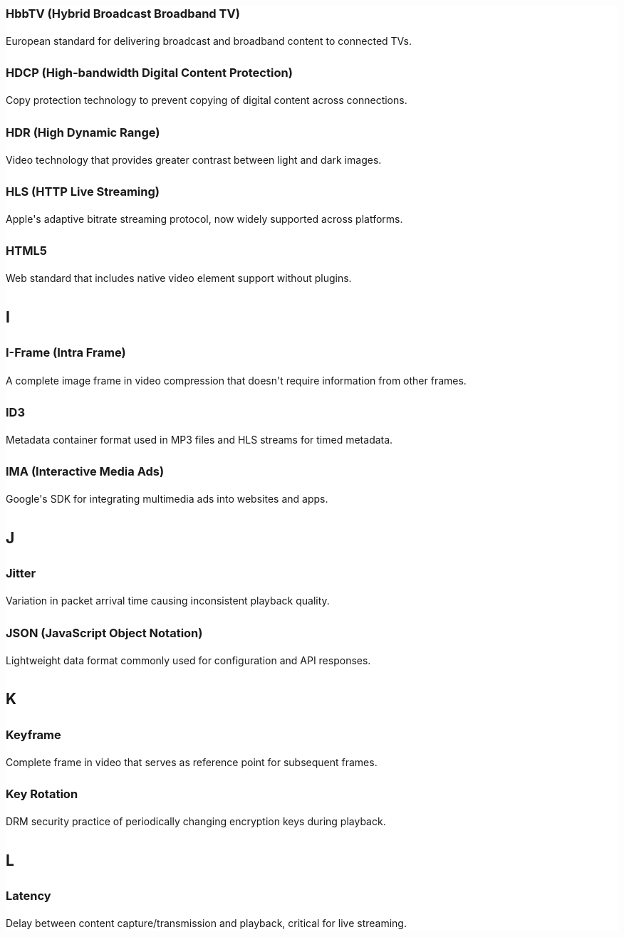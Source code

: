 ### HbbTV (Hybrid Broadcast Broadband TV)
European standard for delivering broadcast and broadband content to connected TVs.

### HDCP (High-bandwidth Digital Content Protection)
Copy protection technology to prevent copying of digital content across connections.

### HDR (High Dynamic Range)
Video technology that provides greater contrast between light and dark images.

### HLS (HTTP Live Streaming)
Apple's adaptive bitrate streaming protocol, now widely supported across platforms.

### HTML5
Web standard that includes native video element support without plugins.

## I

### I-Frame (Intra Frame)
A complete image frame in video compression that doesn't require information from other frames.

### ID3
Metadata container format used in MP3 files and HLS streams for timed metadata.

### IMA (Interactive Media Ads)
Google's SDK for integrating multimedia ads into websites and apps.

## J

### Jitter
Variation in packet arrival time causing inconsistent playback quality.

### JSON (JavaScript Object Notation)
Lightweight data format commonly used for configuration and API responses.

## K

### Keyframe
Complete frame in video that serves as reference point for subsequent frames.

### Key Rotation
DRM security practice of periodically changing encryption keys during playback.

## L

### Latency
Delay between content capture/transmission and playback, critical for live streaming.
